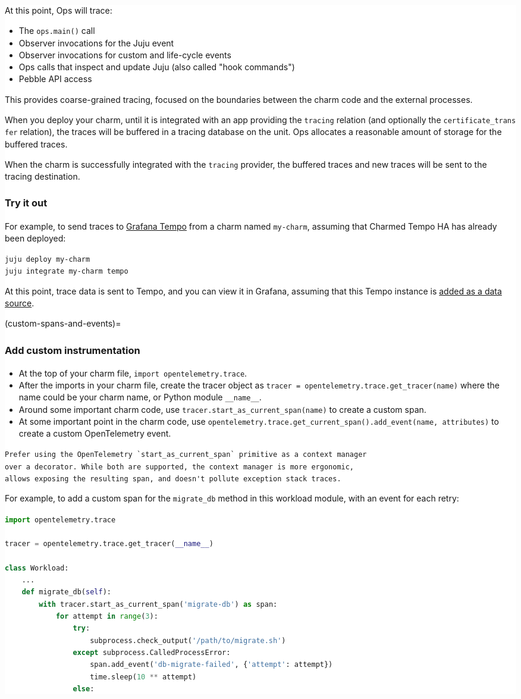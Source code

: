 At this point, Ops will trace:
- The `ops.main()` call
- Observer invocations for the Juju event
- Observer invocations for custom and life-cycle events
- Ops calls that inspect and update Juju (also called "hook commands")
- Pebble API access

This provides coarse-grained tracing, focused on the boundaries between the
charm code and the external processes.

When you deploy your charm, until it is integrated with an app providing the `tracing` relation
(and optionally the `certificate_transfer` relation), the traces will be buffered in a tracing
database on the unit. Ops allocates a reasonable amount of storage for the buffered traces.

When the charm is successfully integrated with the `tracing` provider,
the buffered traces and new traces will be sent to the tracing destination.

### Try it out

For example, to send traces to [Grafana Tempo](https://charmhub.io/topics/charmed-tempo-ha) from
a charm named `my-charm`, assuming that Charmed Tempo HA has already been deployed:

```bash
juju deploy my-charm
juju integrate my-charm tempo
```

At this point, trace data is sent to Tempo, and you can view it in Grafana, assuming that this Tempo instance is [added as a data source](https://grafana.com/docs/grafana/latest/datasources/tempo/configure-tempo-data-source/).

(custom-spans-and-events)=
### Add custom instrumentation

- At the top of your charm file, `import opentelemetry.trace`.
- After the imports in your charm file, create the tracer object as
  `tracer = opentelemetry.trace.get_tracer(name)` where the name
   could be your charm name, or Python module `__name__`.
- Around some important charm code, use
  `tracer.start_as_current_span(name)` to create a custom span.
- At some important point in the charm code, use
  `opentelemetry.trace.get_current_span().add_event(name, attributes)` to create
  a custom OpenTelemetry event.

```{tip}
Prefer using the OpenTelemetry `start_as_current_span` primitive as a context manager
over a decorator. While both are supported, the context manager is more ergonomic,
allows exposing the resulting span, and doesn't pollute exception stack traces.
```

For example, to add a custom span for the `migrate_db` method in this workload module,
with an event for each retry:

```python
import opentelemetry.trace

tracer = opentelemetry.trace.get_tracer(__name__)

class Workload:
    ...
    def migrate_db(self):
        with tracer.start_as_current_span('migrate-db') as span:
            for attempt in range(3):
                try:
                    subprocess.check_output('/path/to/migrate.sh')
                except subprocess.CalledProcessError:
                    span.add_event('db-migrate-failed', {'attempt': attempt})
                    time.sleep(10 ** attempt)
                else:
```